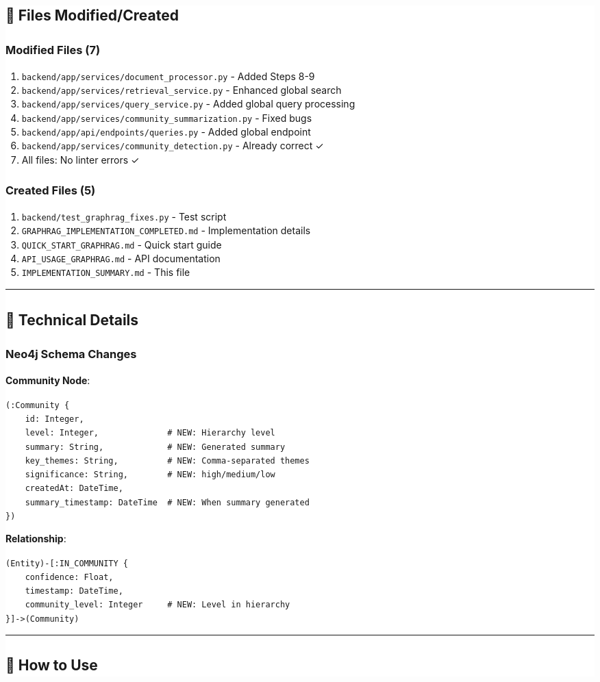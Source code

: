
## 📁 Files Modified/Created

### Modified Files (7)
1. `backend/app/services/document_processor.py` - Added Steps 8-9
2. `backend/app/services/retrieval_service.py` - Enhanced global search
3. `backend/app/services/query_service.py` - Added global query processing
4. `backend/app/services/community_summarization.py` - Fixed bugs
5. `backend/app/api/endpoints/queries.py` - Added global endpoint
6. `backend/app/services/community_detection.py` - Already correct ✓
7. All files: No linter errors ✓

### Created Files (5)
1. `backend/test_graphrag_fixes.py` - Test script
2. `GRAPHRAG_IMPLEMENTATION_COMPLETED.md` - Implementation details
3. `QUICK_START_GRAPHRAG.md` - Quick start guide
4. `API_USAGE_GRAPHRAG.md` - API documentation
5. `IMPLEMENTATION_SUMMARY.md` - This file

---

## 🔧 Technical Details

### Neo4j Schema Changes

**Community Node**:
```cypher
(:Community {
    id: Integer,
    level: Integer,              # NEW: Hierarchy level
    summary: String,             # NEW: Generated summary
    key_themes: String,          # NEW: Comma-separated themes
    significance: String,        # NEW: high/medium/low
    createdAt: DateTime,
    summary_timestamp: DateTime  # NEW: When summary generated
})
```

**Relationship**:
```cypher
(Entity)-[:IN_COMMUNITY {
    confidence: Float,
    timestamp: DateTime,
    community_level: Integer     # NEW: Level in hierarchy
}]->(Community)
```

---

## 🚀 How to Use
